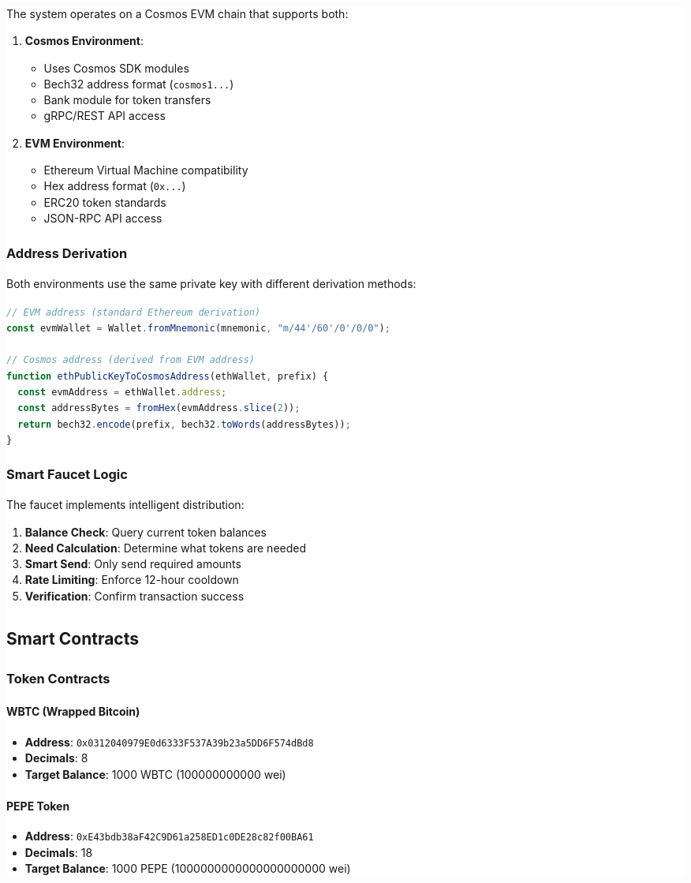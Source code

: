 The system operates on a Cosmos EVM chain that supports both:

1. **Cosmos Environment**:
   - Uses Cosmos SDK modules
   - Bech32 address format (`cosmos1...`)
   - Bank module for token transfers
   - gRPC/REST API access

2. **EVM Environment**:
   - Ethereum Virtual Machine compatibility
   - Hex address format (`0x...`)
   - ERC20 token standards
   - JSON-RPC API access

### Address Derivation

Both environments use the same private key with different derivation methods:

```javascript
// EVM address (standard Ethereum derivation)
const evmWallet = Wallet.fromMnemonic(mnemonic, "m/44'/60'/0'/0/0");

// Cosmos address (derived from EVM address)
function ethPublicKeyToCosmosAddress(ethWallet, prefix) {
  const evmAddress = ethWallet.address;
  const addressBytes = fromHex(evmAddress.slice(2));
  return bech32.encode(prefix, bech32.toWords(addressBytes));
}
```

### Smart Faucet Logic

The faucet implements intelligent distribution:

1. **Balance Check**: Query current token balances
2. **Need Calculation**: Determine what tokens are needed
3. **Smart Send**: Only send required amounts
4. **Rate Limiting**: Enforce 12-hour cooldown
5. **Verification**: Confirm transaction success

## Smart Contracts

### Token Contracts

#### WBTC (Wrapped Bitcoin)
- **Address**: `0x0312040979E0d6333F537A39b23a5DD6F574dBd8`
- **Decimals**: 8
- **Target Balance**: 1000 WBTC (100000000000 wei)

#### PEPE Token
- **Address**: `0xE43bdb38aF42C9D61a258ED1c0DE28c82f00BA61`
- **Decimals**: 18
- **Target Balance**: 1000 PEPE (1000000000000000000000 wei)
